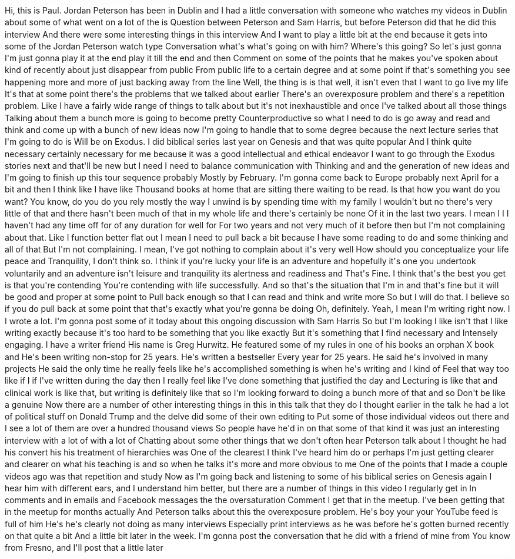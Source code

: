  Hi, this is Paul. Jordan Peterson has been in Dublin and I had a little conversation with someone who watches my videos in Dublin about some of what went on a lot of the is Question between Peterson and Sam Harris, but before Peterson did that he did this interview And there were some interesting things in this interview And I want to play a little bit at the end because it gets into some of the Jordan Peterson watch type Conversation what's what's going on with him? Where's this going? So let's just gonna I'm just gonna play it at the end play it till the end and then Comment on some of the points that he makes you've spoken about kind of recently about just disappear from public From public life to a certain degree and at some point if that's something you see happening more and more of just backing away from the line Well, the thing is is that well, it isn't even that I want to go live my life It's that at some point there's the problems that we talked about earlier There's an overexposure problem and there's a repetition problem. Like I have a fairly wide range of things to talk about but it's not inexhaustible and once I've talked about all those things Talking about them a bunch more is going to become pretty Counterproductive so what I need to do is go away and read and think and come up with a bunch of new ideas now I'm going to handle that to some degree because the next lecture series that I'm going to do is Will be on Exodus. I did biblical series last year on Genesis and that was quite popular And I think quite necessary certainly necessary for me because it was a good intellectual and ethical endeavor I want to go through the Exodus stories next and that'll be new but I need I need to balance communication with Thinking and and the generation of new ideas and I'm going to finish up this tour sequence probably Mostly by February. I'm gonna come back to Europe probably next April for a bit and then I think like I have like Thousand books at home that are sitting there waiting to be read. Is that how you want do you want? You know, do you do you rely mostly the way I unwind is by spending time with my family I wouldn't but no there's very little of that and there hasn't been much of that in my whole life and there's certainly be none Of it in the last two years. I mean I I I haven't had any time off for of any duration for well for For two years and not very much of it before then but I'm not complaining about that. Like I function better flat out I mean I need to pull back a bit because I have some reading to do and some thinking and all of that But I'm not complaining. I mean, I've got nothing to complain about it's very well How should you conceptualize your life peace and Tranquility, I don't think so. I think if you're lucky your life is an adventure and hopefully it's one you undertook voluntarily and an adventure isn't leisure and tranquility its alertness and readiness and That's Fine. I think that's the best you get is that you're contending You're contending with life successfully. And so that's the situation that I'm in and that's fine but it will be good and proper at some point to Pull back enough so that I can read and think and write more So but I will do that. I believe so if you do pull back at some point that that's exactly what you're gonna be doing Oh, definitely. Yeah, I mean I'm writing right now. I I wrote a lot. I'm gonna post some of it today about this ongoing discussion with Sam Harris So but I'm looking I like isn't that I like writing exactly because it's too hard to be something that you like exactly But it's something that I find necessary and Intensely engaging. I have a writer friend His name is Greg Hurwitz. He featured some of my rules in one of his books an orphan X book and He's been writing non-stop for 25 years. He's written a bestseller Every year for 25 years. He said he's involved in many projects He said the only time he really feels like he's accomplished something is when he's writing and I kind of Feel that way too like if I if I've written during the day then I really feel like I've done something that justified the day and Lecturing is like that and clinical work is like that, but writing is definitely like that so I'm looking forward to doing a bunch more of that and so Don't be like a genuine Now there are a number of other interesting things in this in this talk that they do I thought earlier in the talk he had a lot of political stuff on Donald Trump and the delve did some of their own editing to Put some of those individual videos out there and I see a lot of them are over a hundred thousand views So people have he'd in on that some of that kind it was just an interesting interview with a lot of with a lot of Chatting about some other things that we don't often hear Peterson talk about I thought he had his convert his his treatment of hierarchies was One of the clearest I think I've heard him do or perhaps I'm just getting clearer and clearer on what his teaching is and so when he talks it's more and more obvious to me One of the points that I made a couple videos ago was that repetition and study Now as I'm going back and listening to some of his biblical series on Genesis again I hear him with different ears, and I understand him better, but there are a number of things in this video I regularly get in In comments and in emails and Facebook messages the the oversaturation Comment I get that in the meetup. I've been getting that in the meetup for months actually And Peterson talks about this the overexposure problem. He's boy your your YouTube feed is full of him He's he's clearly not doing as many interviews Especially print interviews as he was before he's gotten burned recently on that quite a bit And a little bit later in the week. I'm gonna post the conversation that he did with a friend of mine from You know from Fresno, and I'll post that a little later